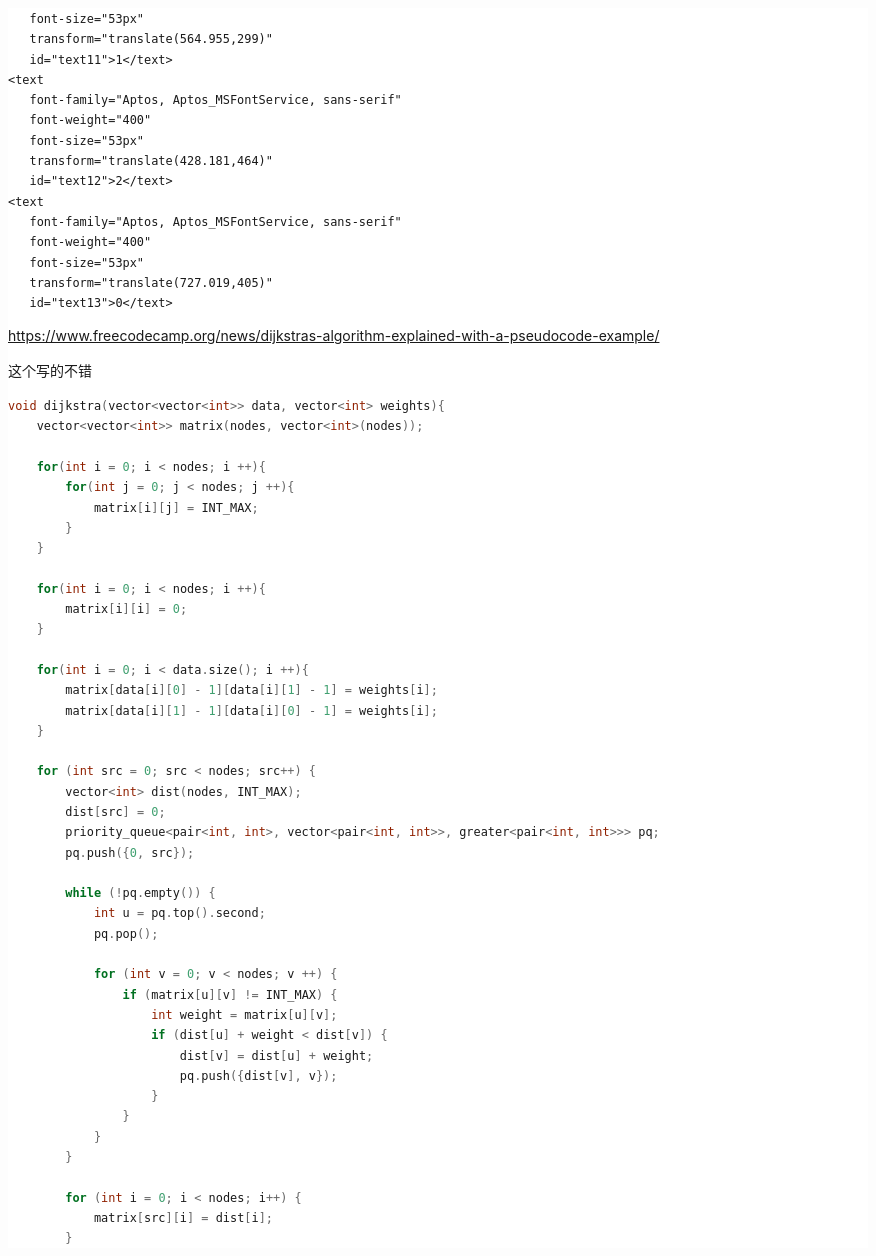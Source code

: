        font-size="53px"
       transform="translate(564.955,299)"
       id="text11">1</text>
    <text
       font-family="Aptos, Aptos_MSFontService, sans-serif"
       font-weight="400"
       font-size="53px"
       transform="translate(428.181,464)"
       id="text12">2</text>
    <text
       font-family="Aptos, Aptos_MSFontService, sans-serif"
       font-weight="400"
       font-size="53px"
       transform="translate(727.019,405)"
       id="text13">0</text>
  </g>
</svg>

https://www.freecodecamp.org/news/dijkstras-algorithm-explained-with-a-pseudocode-example/

这个写的不错


```c++
void dijkstra(vector<vector<int>> data, vector<int> weights){
    vector<vector<int>> matrix(nodes, vector<int>(nodes));

    for(int i = 0; i < nodes; i ++){
        for(int j = 0; j < nodes; j ++){
            matrix[i][j] = INT_MAX;
        }
    }

    for(int i = 0; i < nodes; i ++){
        matrix[i][i] = 0;
    }

    for(int i = 0; i < data.size(); i ++){
        matrix[data[i][0] - 1][data[i][1] - 1] = weights[i];
        matrix[data[i][1] - 1][data[i][0] - 1] = weights[i];
    }

    for (int src = 0; src < nodes; src++) {
        vector<int> dist(nodes, INT_MAX);
        dist[src] = 0;
        priority_queue<pair<int, int>, vector<pair<int, int>>, greater<pair<int, int>>> pq;
        pq.push({0, src});

        while (!pq.empty()) {
            int u = pq.top().second;
            pq.pop();

            for (int v = 0; v < nodes; v ++) {
                if (matrix[u][v] != INT_MAX) {
                    int weight = matrix[u][v];
                    if (dist[u] + weight < dist[v]) {
                        dist[v] = dist[u] + weight;
                        pq.push({dist[v], v});
                    }
                }
            }
        }

        for (int i = 0; i < nodes; i++) {
            matrix[src][i] = dist[i];
        }
```